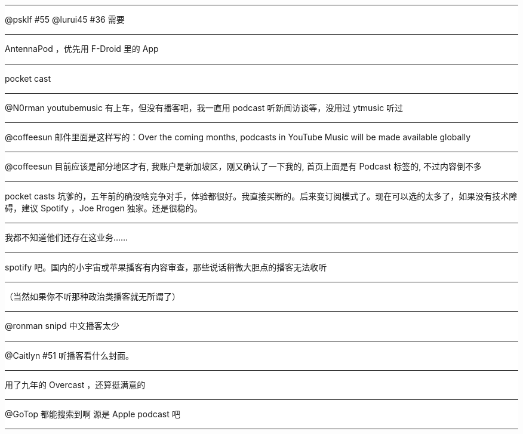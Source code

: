 ---------------------------------------------------

@psklf #55 @lurui45 #36 
需要

---------------------------------------------------

AntennaPod ，优先用 F-Droid 里的 App

---------------------------------------------------

pocket cast

---------------------------------------------------

@N0rman youtubemusic 有上车，但没有播客吧，我一直用 podcast 听新闻访谈等，没用过 ytmusic 听过

---------------------------------------------------

@coffeesun 
邮件里面是这样写的：Over the coming months, podcasts in YouTube Music will be made available globally

---------------------------------------------------

@coffeesun 
目前应该是部分地区才有, 我账户是新加坡区，刚又确认了一下我的, 首页上面是有 Podcast 标签的, 不过内容倒不多

---------------------------------------------------

pocket casts 坑爹的，五年前的确没啥竞争对手，体验都很好。我直接买断的。后来变订阅模式了。现在可以选的太多了，如果没有技术障碍，建议 Spotify ，Joe Rrogen 独家。还是很稳的。

---------------------------------------------------

我都不知道他们还存在这业务……

---------------------------------------------------

spotify 吧。国内的小宇宙或苹果播客有内容审查，那些说话稍微大胆点的播客无法收听

---------------------------------------------------

（当然如果你不听那种政治类播客就无所谓了）

---------------------------------------------------

@ronman snipd 中文播客太少

---------------------------------------------------

@Caitlyn #51 听播客看什么封面。

---------------------------------------------------

用了九年的 Overcast ，还算挺满意的

---------------------------------------------------

@GoTop 都能搜索到啊 源是 Apple podcast 吧

---------------------------------------------------
